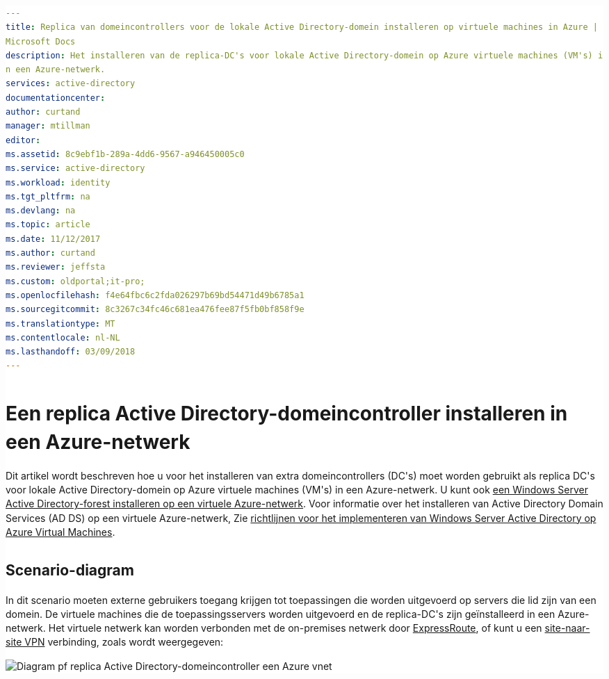 ```yaml
---
title: Replica van domeincontrollers voor de lokale Active Directory-domein installeren op virtuele machines in Azure | Microsoft Docs
description: Het installeren van de replica-DC's voor lokale Active Directory-domein op Azure virtuele machines (VM's) in een Azure-netwerk.
services: active-directory
documentationcenter: 
author: curtand
manager: mtillman
editor: 
ms.assetid: 8c9ebf1b-289a-4dd6-9567-a946450005c0
ms.service: active-directory
ms.workload: identity
ms.tgt_pltfrm: na
ms.devlang: na
ms.topic: article
ms.date: 11/12/2017
ms.author: curtand
ms.reviewer: jeffsta
ms.custom: oldportal;it-pro;
ms.openlocfilehash: f4e64fbc6c2fda026297b69bd54471d49b6785a1
ms.sourcegitcommit: 8c3267c34fc46c681ea476fee87f5fb0bf858f9e
ms.translationtype: MT
ms.contentlocale: nl-NL
ms.lasthandoff: 03/09/2018
---
```

# <a name="install-a-replica-active-directory-domain-controller-in-an-azure-virtual-network"></a>Een replica Active Directory-domeincontroller installeren in een Azure-netwerk
Dit artikel wordt beschreven hoe u voor het installeren van extra domeincontrollers (DC's) moet worden gebruikt als replica DC's voor lokale Active Directory-domein op Azure virtuele machines (VM's) in een Azure-netwerk. U kunt ook [een Windows Server Active Directory-forest installeren op een virtuele Azure-netwerk](active-directory-new-forest-virtual-machine.md). Voor informatie over het installeren van Active Directory Domain Services (AD DS) op een virtuele Azure-netwerk, Zie [richtlijnen voor het implementeren van Windows Server Active Directory op Azure Virtual Machines](https://msdn.microsoft.com/library/azure/jj156090.aspx).

## <a name="scenario-diagram"></a>Scenario-diagram
In dit scenario moeten externe gebruikers toegang krijgen tot toepassingen die worden uitgevoerd op servers die lid zijn van een domein. De virtuele machines die de toepassingsservers worden uitgevoerd en de replica-DC's zijn geïnstalleerd in een Azure-netwerk. Het virtuele netwerk kan worden verbonden met de on-premises netwerk door [ExpressRoute](../expressroute/expressroute-locations-providers.md), of kunt u een [site-naar-site VPN](../vpn-gateway/vpn-gateway-site-to-site-create.md) verbinding, zoals wordt weergegeven: 

![Diagram pf replica Active Directory-domeincontroller een Azure vnet][1]


[1]: ./media/active-directory-install-replica-active-directory-domain-controller/ReplicaDCsOnAzureVNet.png